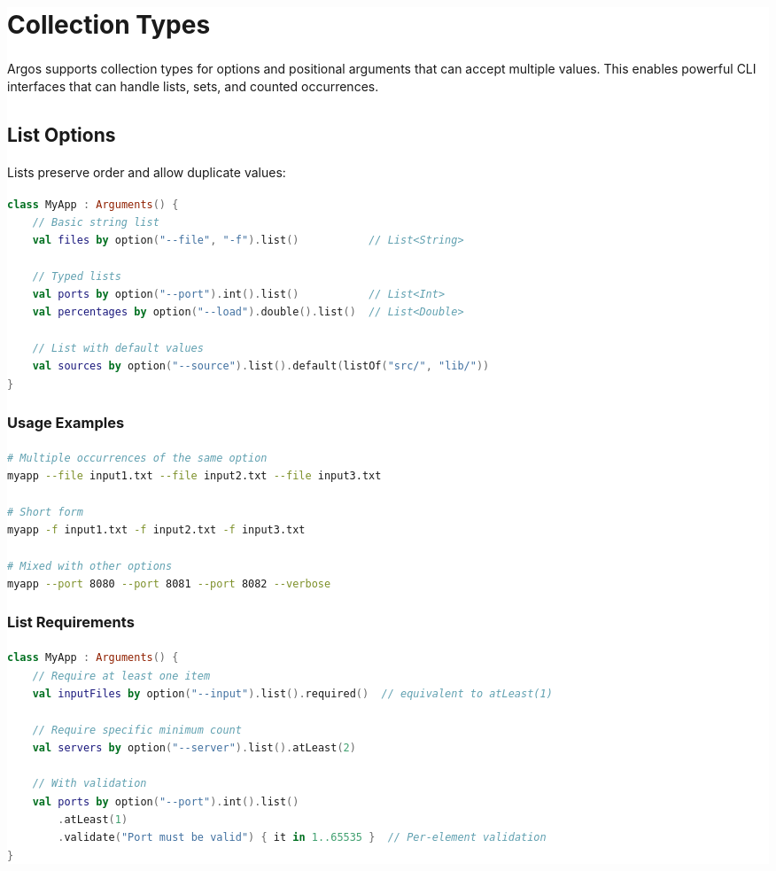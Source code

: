 # Collection Types

Argos supports collection types for options and positional arguments that can accept multiple values. This enables powerful CLI interfaces that can handle lists, sets, and counted occurrences.

## List Options

Lists preserve order and allow duplicate values:

```kotlin
class MyApp : Arguments() {
    // Basic string list
    val files by option("--file", "-f").list()           // List<String>

    // Typed lists
    val ports by option("--port").int().list()           // List<Int>
    val percentages by option("--load").double().list()  // List<Double>

    // List with default values
    val sources by option("--source").list().default(listOf("src/", "lib/"))
}
```

### Usage Examples

```bash
# Multiple occurrences of the same option
myapp --file input1.txt --file input2.txt --file input3.txt

# Short form
myapp -f input1.txt -f input2.txt -f input3.txt

# Mixed with other options
myapp --port 8080 --port 8081 --port 8082 --verbose
```

### List Requirements

```kotlin
class MyApp : Arguments() {
    // Require at least one item
    val inputFiles by option("--input").list().required()  // equivalent to atLeast(1)

    // Require specific minimum count
    val servers by option("--server").list().atLeast(2)

    // With validation
    val ports by option("--port").int().list()
        .atLeast(1)
        .validate("Port must be valid") { it in 1..65535 }  // Per-element validation
}
```
